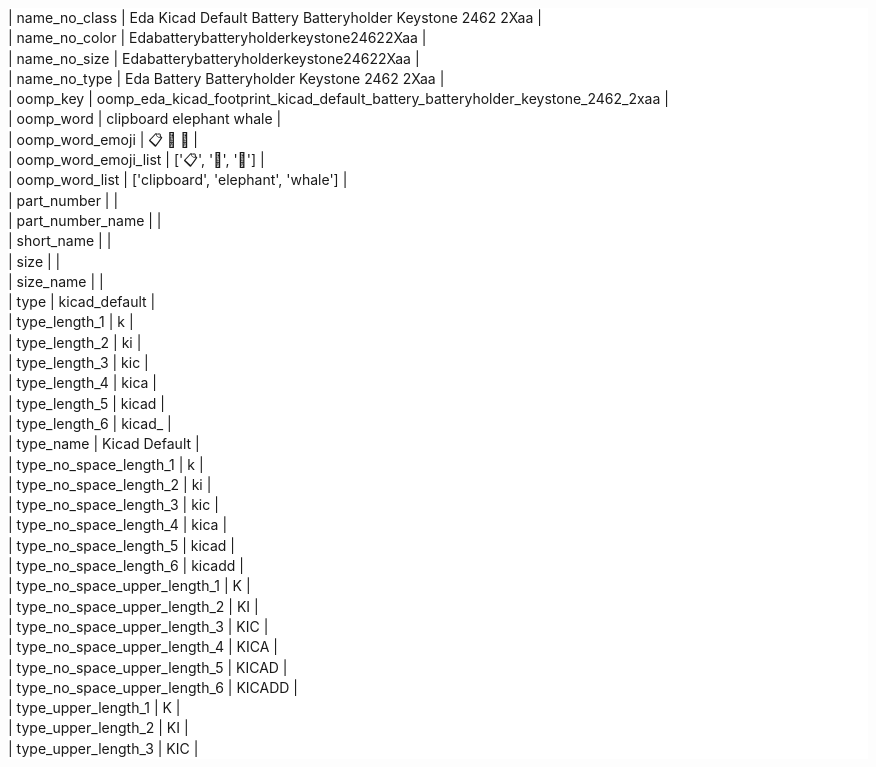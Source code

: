 | name_no_class | Eda Kicad Default Battery Batteryholder Keystone 2462 2Xaa |  
| name_no_color | Edabatterybatteryholderkeystone24622Xaa |  
| name_no_size | Edabatterybatteryholderkeystone24622Xaa |  
| name_no_type | Eda Battery Batteryholder Keystone 2462 2Xaa |  
| oomp_key | oomp_eda_kicad_footprint_kicad_default_battery_batteryholder_keystone_2462_2xaa |  
| oomp_word | clipboard elephant whale |  
| oomp_word_emoji | :clipboard: :elephant: :whale: |  
| oomp_word_emoji_list | [':clipboard:', ':elephant:', ':whale:'] |  
| oomp_word_list | ['clipboard', 'elephant', 'whale'] |  
| part_number |  |  
| part_number_name |  |  
| short_name |  |  
| size |  |  
| size_name |  |  
| type | kicad_default |  
| type_length_1 | k |  
| type_length_2 | ki |  
| type_length_3 | kic |  
| type_length_4 | kica |  
| type_length_5 | kicad |  
| type_length_6 | kicad_ |  
| type_name | Kicad Default |  
| type_no_space_length_1 | k |  
| type_no_space_length_2 | ki |  
| type_no_space_length_3 | kic |  
| type_no_space_length_4 | kica |  
| type_no_space_length_5 | kicad |  
| type_no_space_length_6 | kicadd |  
| type_no_space_upper_length_1 | K |  
| type_no_space_upper_length_2 | KI |  
| type_no_space_upper_length_3 | KIC |  
| type_no_space_upper_length_4 | KICA |  
| type_no_space_upper_length_5 | KICAD |  
| type_no_space_upper_length_6 | KICADD |  
| type_upper_length_1 | K |  
| type_upper_length_2 | KI |  
| type_upper_length_3 | KIC |  